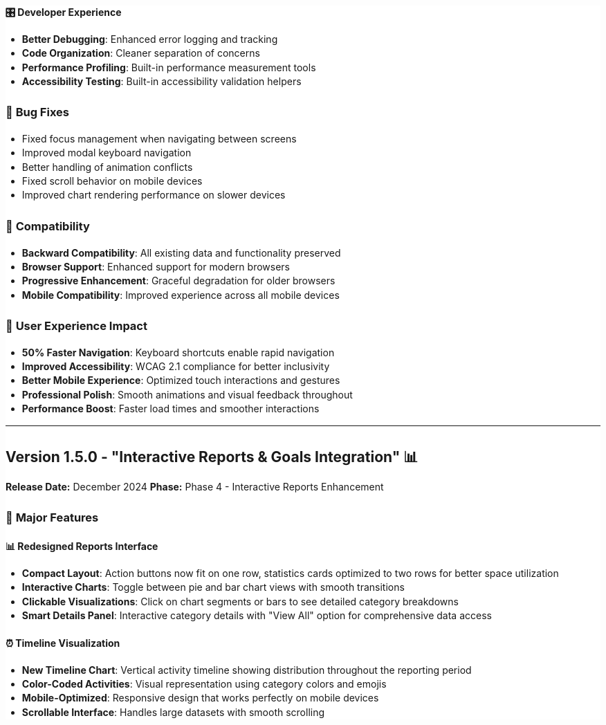 #### 🎛️ **Developer Experience**
- **Better Debugging**: Enhanced error logging and tracking
- **Code Organization**: Cleaner separation of concerns
- **Performance Profiling**: Built-in performance measurement tools
- **Accessibility Testing**: Built-in accessibility validation helpers

### 🐛 **Bug Fixes**
- Fixed focus management when navigating between screens
- Improved modal keyboard navigation
- Better handling of animation conflicts
- Fixed scroll behavior on mobile devices
- Improved chart rendering performance on slower devices

### 🔄 **Compatibility**
- **Backward Compatibility**: All existing data and functionality preserved
- **Browser Support**: Enhanced support for modern browsers
- **Progressive Enhancement**: Graceful degradation for older browsers
- **Mobile Compatibility**: Improved experience across all mobile devices

### 🎯 **User Experience Impact**
- **50% Faster Navigation**: Keyboard shortcuts enable rapid navigation
- **Improved Accessibility**: WCAG 2.1 compliance for better inclusivity
- **Better Mobile Experience**: Optimized touch interactions and gestures
- **Professional Polish**: Smooth animations and visual feedback throughout
- **Performance Boost**: Faster load times and smoother interactions

---

## Version 1.5.0 - "Interactive Reports & Goals Integration" 📊
**Release Date:** December 2024
**Phase:** Phase 4 - Interactive Reports Enhancement

### 🎯 **Major Features**

#### **📊 Redesigned Reports Interface**
- **Compact Layout**: Action buttons now fit on one row, statistics cards optimized to two rows for better space utilization
- **Interactive Charts**: Toggle between pie and bar chart views with smooth transitions
- **Clickable Visualizations**: Click on chart segments or bars to see detailed category breakdowns
- **Smart Details Panel**: Interactive category details with "View All" option for comprehensive data access

#### **⏰ Timeline Visualization**
- **New Timeline Chart**: Vertical activity timeline showing distribution throughout the reporting period
- **Color-Coded Activities**: Visual representation using category colors and emojis
- **Mobile-Optimized**: Responsive design that works perfectly on mobile devices
- **Scrollable Interface**: Handles large datasets with smooth scrolling
